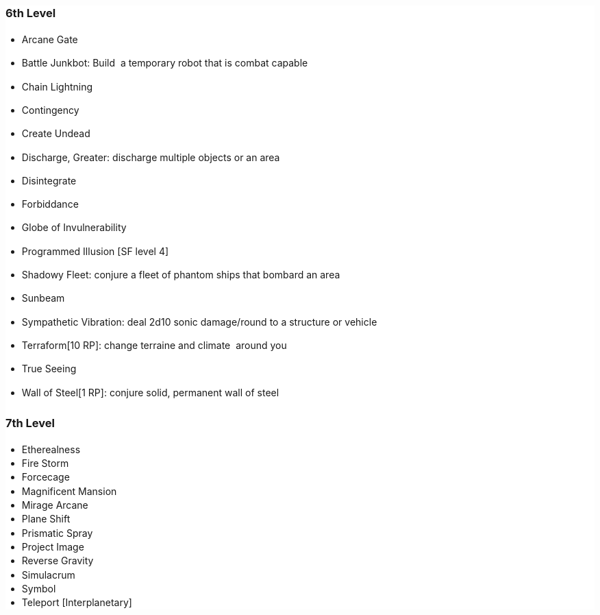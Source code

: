 ### 6th Level

*   Arcane Gate

*   Battle Junkbot: Build &nbsp;a temporary robot that is combat capable

*   Chain Lightning
*   Contingency
*   Create Undead
*   Discharge, Greater: discharge multiple objects or an area
*   Disintegrate
*   Forbiddance
*   Globe of Invulnerability
*   Programmed Illusion \[SF level 4\]
*   Shadowy Fleet: conjure a fleet of phantom ships that bombard an area
*   Sunbeam
*   Sympathetic Vibration: deal 2d10 sonic damage/round to a structure or vehicle
*   Terraform\[10 RP\]: change terraine and climate &nbsp;around you
*   True Seeing
*   Wall of Steel\[1 RP\]: conjure solid, permanent wall of steel

### 7th Level

*   Etherealness
*   Fire Storm
*   Forcecage
*   Magnificent Mansion
*   Mirage Arcane
*   Plane Shift
*   Prismatic Spray
*   Project Image
*   Reverse Gravity
*   Simulacrum
*   Symbol
*   Teleport \[Interplanetary\]

